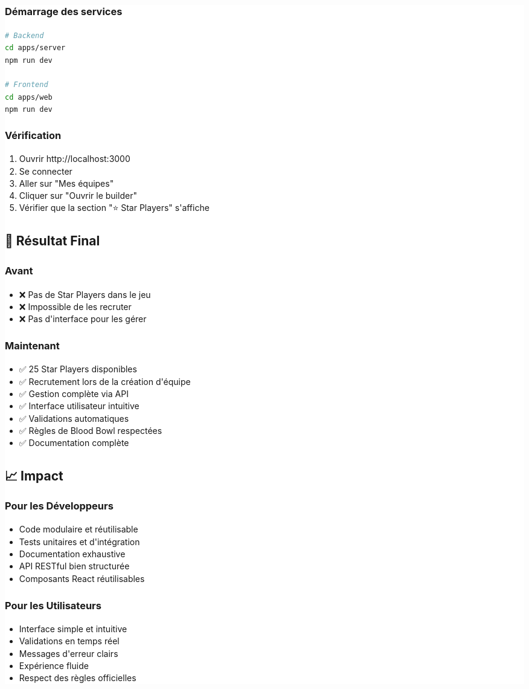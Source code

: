 ### Démarrage des services
```bash
# Backend
cd apps/server
npm run dev

# Frontend
cd apps/web
npm run dev
```

### Vérification
1. Ouvrir http://localhost:3000
2. Se connecter
3. Aller sur "Mes équipes"
4. Cliquer sur "Ouvrir le builder"
5. Vérifier que la section "⭐ Star Players" s'affiche

## 🎉 Résultat Final

### Avant
- ❌ Pas de Star Players dans le jeu
- ❌ Impossible de les recruter
- ❌ Pas d'interface pour les gérer

### Maintenant
- ✅ 25 Star Players disponibles
- ✅ Recrutement lors de la création d'équipe
- ✅ Gestion complète via API
- ✅ Interface utilisateur intuitive
- ✅ Validations automatiques
- ✅ Règles de Blood Bowl respectées
- ✅ Documentation complète

## 📈 Impact

### Pour les Développeurs
- Code modulaire et réutilisable
- Tests unitaires et d'intégration
- Documentation exhaustive
- API RESTful bien structurée
- Composants React réutilisables

### Pour les Utilisateurs
- Interface simple et intuitive
- Validations en temps réel
- Messages d'erreur clairs
- Expérience fluide
- Respect des règles officielles
